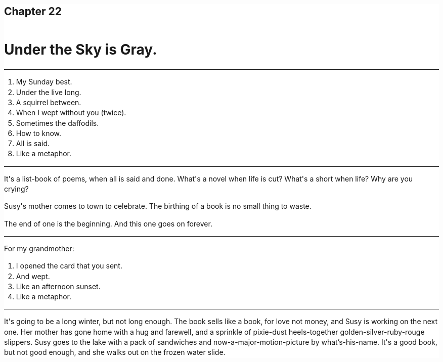 


## Chapter 22
# Under the Sky is Gray.

------

1.  My Sunday best.
2.  Under the live long.
3.  A squirrel between.
4.  When I wept without you (twice).
5.  Sometimes the daffodils.
6.  How to know.
7.  All is said.
8.  Like a metaphor.

------

It's a list-book of poems,
when all is said and done.
What's a novel when life is cut?
What's a short when life?
Why are you crying?

Susy's mother comes to town to celebrate.
The birthing of a book is no small thing to waste.

The end of one is the beginning.
And this one goes on forever.

------

For my grandmother:

1.  I opened the card that you sent.
2.  And wept.
3.  Like an afternoon sunset.
4.  Like a metaphor.

------

It's going to be a long winter,
but not long enough.
The book sells like a book,
for love not money,
and Susy is working on the next one.
Her mother has gone home with a hug and farewell,
and a sprinkle of pixie-dust heels-together golden-silver-ruby-rouge slippers.
Susy goes to the lake with a pack of sandwiches
and now-a-major-motion-picture by what’s-his-name.
It's a good book,
but not good enough,
and she walks out on the frozen water slide.
